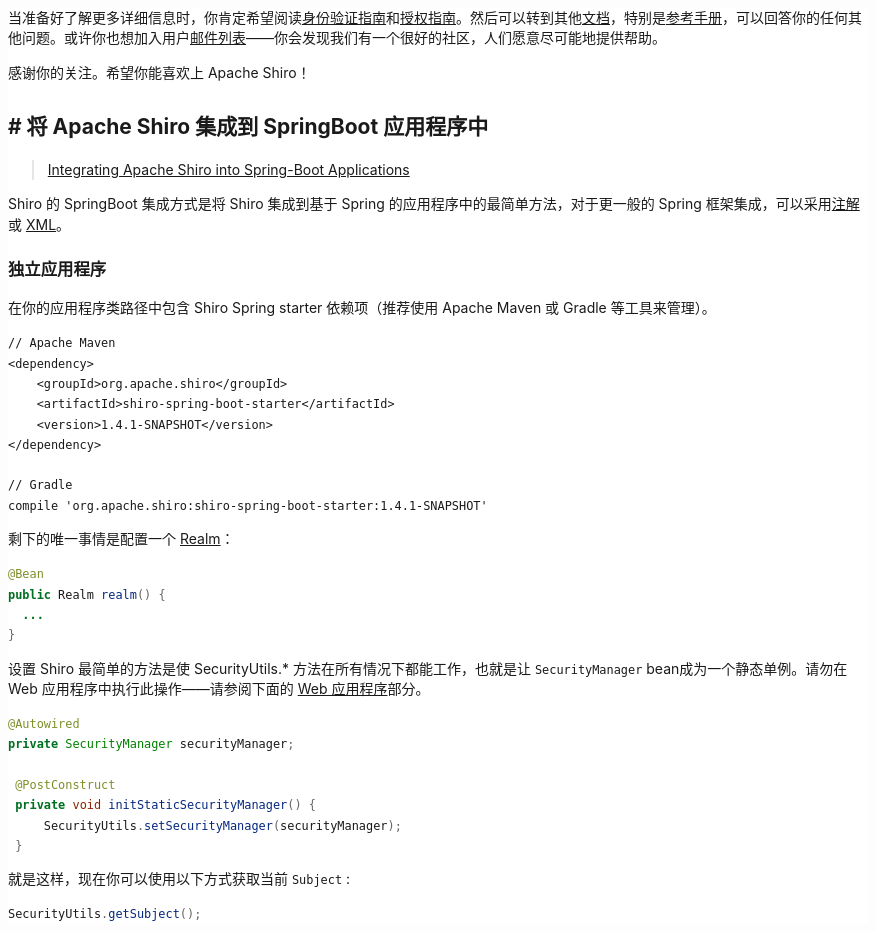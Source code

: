 当准备好了解更多详细信息时，你肯定希望阅读[身份验证指南](http://shiro.apache.org/java-authentication-guide.html)和[授权指南](http://shiro.apache.org/java-authorization-guide.html)。然后可以转到其他[文档](http://shiro.apache.org/documentation.html)，特别是[参考手册](http://shiro.apache.org/reference.html)，可以回答你的任何其他问题。或许你也想加入用户[邮件列表](http://shiro.apache.org/mailing-lists.html)——你会发现我们有一个很好的社区，人们愿意尽可能地提供帮助。

感谢你的关注。希望你能喜欢上 Apache Shiro！

## # 将 Apache Shiro 集成到 SpringBoot 应用程序中

> [Integrating Apache Shiro into Spring-Boot Applications](https://shiro.apache.org/spring-boot.html)

Shiro 的 SpringBoot 集成方式是将 Shiro 集成到基于 Spring 的应用程序中的最简单方法，对于更一般的 Spring 框架集成，可以采用[注解](https://shiro.apache.org/spring-framework.html)或 [XML](https://shiro.apache.org/spring-xml.html)。

### 独立应用程序

在你的应用程序类路径中包含 Shiro Spring starter 依赖项（推荐使用 Apache Maven 或 Gradle 等工具来管理）。

```
// Apache Maven
<dependency>
    <groupId>org.apache.shiro</groupId>
    <artifactId>shiro-spring-boot-starter</artifactId>
    <version>1.4.1-SNAPSHOT</version>
</dependency>

// Gradle
compile 'org.apache.shiro:shiro-spring-boot-starter:1.4.1-SNAPSHOT'
```

剩下的唯一事情是配置一个 [Realm](https://shiro.apache.org/realm.html)：

```java
@Bean
public Realm realm() {
  ...
}
```

设置 Shiro 最简单的方法是使 SecurityUtils.* 方法在所有情况下都能工作，也就是让 `SecurityManager` bean成为一个静态单例。请勿在 Web 应用程序中执行此操作——请参阅下面的 [Web 应用程序](https://shiro.apache.org/spring-boot.html#Spring-WebApplications)部分。

```java
@Autowired
private SecurityManager securityManager;
    
 @PostConstruct
 private void initStaticSecurityManager() {
     SecurityUtils.setSecurityManager(securityManager);
 }
```

就是这样，现在你可以使用以下方式获取当前 `Subject` :

```java
SecurityUtils.getSubject();
```
